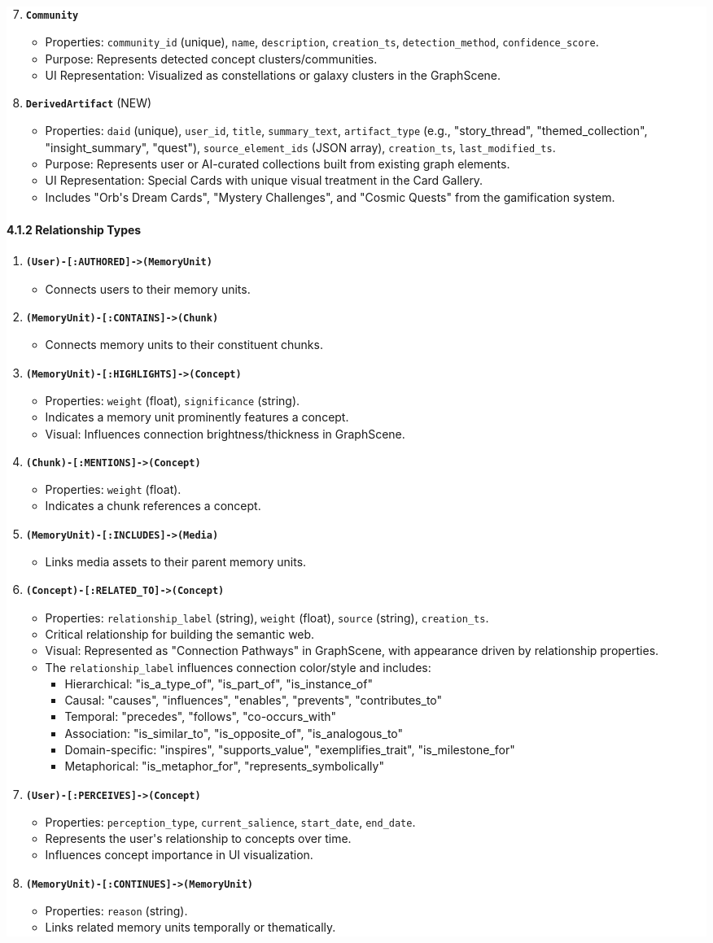 7. **`Community`**
   - Properties: `community_id` (unique), `name`, `description`, `creation_ts`, `detection_method`, `confidence_score`.
   - Purpose: Represents detected concept clusters/communities.
   - UI Representation: Visualized as constellations or galaxy clusters in the GraphScene.

8. **`DerivedArtifact`** (NEW)
   - Properties: `daid` (unique), `user_id`, `title`, `summary_text`, `artifact_type` (e.g., "story_thread", "themed_collection", "insight_summary", "quest"), `source_element_ids` (JSON array), `creation_ts`, `last_modified_ts`.
   - Purpose: Represents user or AI-curated collections built from existing graph elements.
   - UI Representation: Special Cards with unique visual treatment in the Card Gallery.
   - Includes "Orb's Dream Cards", "Mystery Challenges", and "Cosmic Quests" from the gamification system.

#### 4.1.2 Relationship Types

1. **`(User)-[:AUTHORED]->(MemoryUnit)`**
   - Connects users to their memory units.

2. **`(MemoryUnit)-[:CONTAINS]->(Chunk)`**
   - Connects memory units to their constituent chunks.

3. **`(MemoryUnit)-[:HIGHLIGHTS]->(Concept)`**
   - Properties: `weight` (float), `significance` (string).
   - Indicates a memory unit prominently features a concept.
   - Visual: Influences connection brightness/thickness in GraphScene.

4. **`(Chunk)-[:MENTIONS]->(Concept)`**
   - Properties: `weight` (float).
   - Indicates a chunk references a concept.

5. **`(MemoryUnit)-[:INCLUDES]->(Media)`**
   - Links media assets to their parent memory units.

6. **`(Concept)-[:RELATED_TO]->(Concept)`**
   - Properties: `relationship_label` (string), `weight` (float), `source` (string), `creation_ts`.
   - Critical relationship for building the semantic web.
   - Visual: Represented as "Connection Pathways" in GraphScene, with appearance driven by relationship properties.
   - The `relationship_label` influences connection color/style and includes:
     - Hierarchical: "is_a_type_of", "is_part_of", "is_instance_of"
     - Causal: "causes", "influences", "enables", "prevents", "contributes_to"
     - Temporal: "precedes", "follows", "co-occurs_with"
     - Association: "is_similar_to", "is_opposite_of", "is_analogous_to"
     - Domain-specific: "inspires", "supports_value", "exemplifies_trait", "is_milestone_for"
     - Metaphorical: "is_metaphor_for", "represents_symbolically"

7. **`(User)-[:PERCEIVES]->(Concept)`**
   - Properties: `perception_type`, `current_salience`, `start_date`, `end_date`.
   - Represents the user's relationship to concepts over time.
   - Influences concept importance in UI visualization.

8. **`(MemoryUnit)-[:CONTINUES]->(MemoryUnit)`**
   - Properties: `reason` (string).
   - Links related memory units temporally or thematically.


  [key: string]: any;